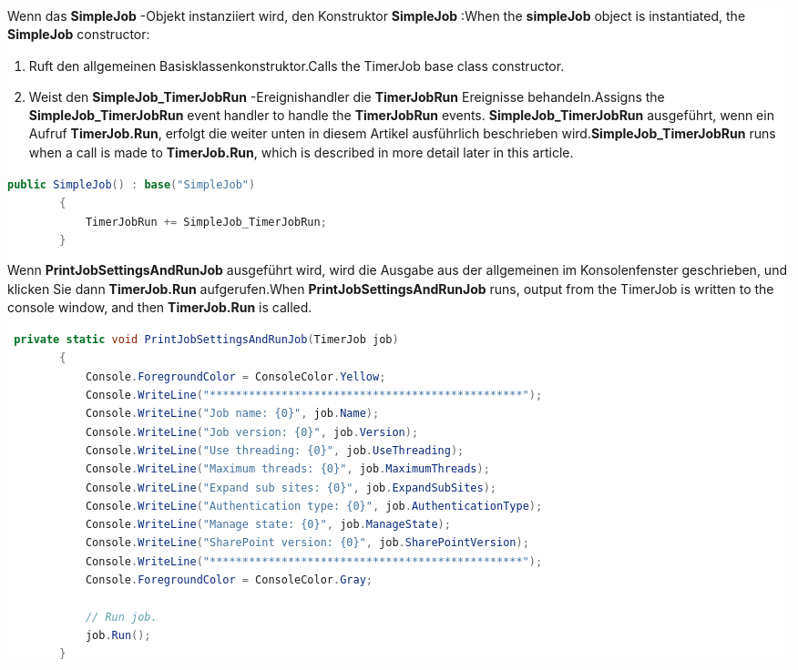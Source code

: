 <span data-ttu-id="23cd7-130">Wenn das **SimpleJob** -Objekt instanziiert wird, den Konstruktor **SimpleJob** :</span><span class="sxs-lookup"><span data-stu-id="23cd7-130">When the  **simpleJob** object is instantiated, the **SimpleJob** constructor:</span></span>

1. <span data-ttu-id="23cd7-131">Ruft den allgemeinen Basisklassenkonstruktor.</span><span class="sxs-lookup"><span data-stu-id="23cd7-131">Calls the TimerJob base class constructor.</span></span> 
    
2. <span data-ttu-id="23cd7-132">Weist den **SimpleJob_TimerJobRun** -Ereignishandler die **TimerJobRun** Ereignisse behandeln.</span><span class="sxs-lookup"><span data-stu-id="23cd7-132">Assigns the  **SimpleJob_TimerJobRun** event handler to handle the **TimerJobRun** events.</span></span> <span data-ttu-id="23cd7-133">**SimpleJob_TimerJobRun** ausgeführt, wenn ein Aufruf **TimerJob.Run**, erfolgt die weiter unten in diesem Artikel ausführlich beschrieben wird.</span><span class="sxs-lookup"><span data-stu-id="23cd7-133">**SimpleJob_TimerJobRun** runs when a call is made to **TimerJob.Run**, which is described in more detail later in this article.</span></span>

```C#
public SimpleJob() : base("SimpleJob")
        {
            TimerJobRun += SimpleJob_TimerJobRun;
        }
```

<span data-ttu-id="23cd7-134">Wenn **PrintJobSettingsAndRunJob** ausgeführt wird, wird die Ausgabe aus der allgemeinen im Konsolenfenster geschrieben, und klicken Sie dann **TimerJob.Run** aufgerufen.</span><span class="sxs-lookup"><span data-stu-id="23cd7-134">When  **PrintJobSettingsAndRunJob** runs, output from the TimerJob is written to the console window, and then **TimerJob.Run** is called.</span></span>

```C#
 private static void PrintJobSettingsAndRunJob(TimerJob job)
        {
            Console.ForegroundColor = ConsoleColor.Yellow;
            Console.WriteLine("************************************************");
            Console.WriteLine("Job name: {0}", job.Name);
            Console.WriteLine("Job version: {0}", job.Version);
            Console.WriteLine("Use threading: {0}", job.UseThreading);
            Console.WriteLine("Maximum threads: {0}", job.MaximumThreads);
            Console.WriteLine("Expand sub sites: {0}", job.ExpandSubSites);
            Console.WriteLine("Authentication type: {0}", job.AuthenticationType);
            Console.WriteLine("Manage state: {0}", job.ManageState);
            Console.WriteLine("SharePoint version: {0}", job.SharePointVersion);
            Console.WriteLine("************************************************");
            Console.ForegroundColor = ConsoleColor.Gray;

            // Run job.
            job.Run();
        }
```
